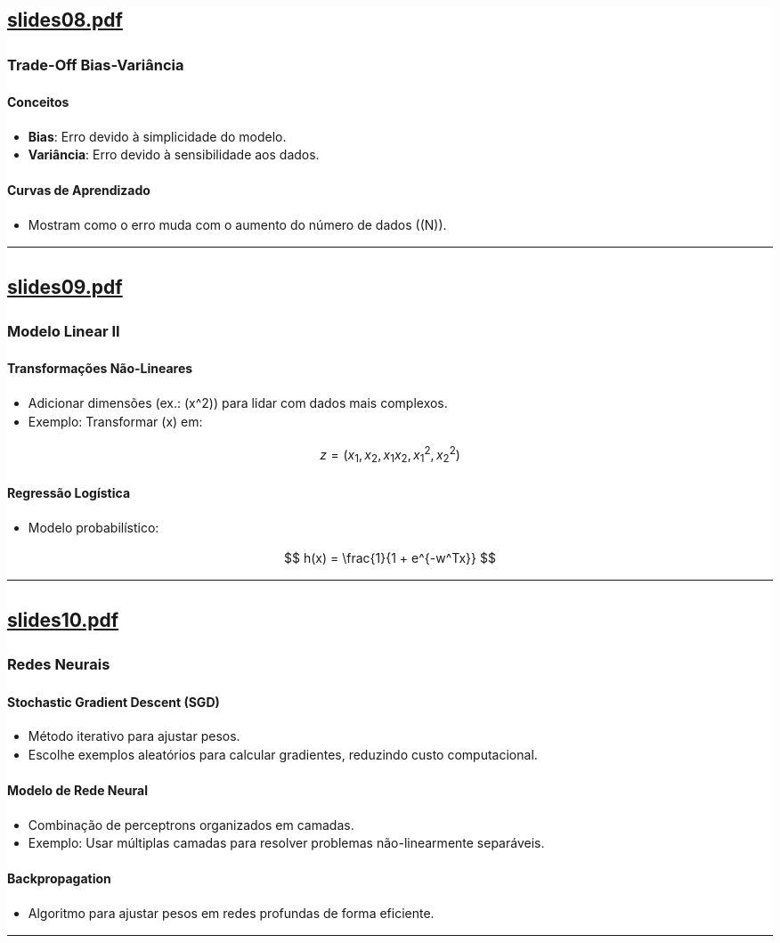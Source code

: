 ## **[slides08.pdf](https://work.caltech.edu/slides/slides08.pdf)**
### Trade-Off Bias-Variância
#### Conceitos
- **Bias**: Erro devido à simplicidade do modelo.
- **Variância**: Erro devido à sensibilidade aos dados.

#### Curvas de Aprendizado
- Mostram como o erro muda com o aumento do número de dados (\(N\)).

---

## **[slides09.pdf](https://work.caltech.edu/slides/slides09.pdf)**
### Modelo Linear II
#### Transformações Não-Lineares
- Adicionar dimensões (ex.: \(x^2\)) para lidar com dados mais complexos.
- Exemplo: Transformar \(x\) em:

$$
z = (x_1, x_2, x_1x_2, x_1^2, x_2^2)
$$

#### Regressão Logística
- Modelo probabilístico:

$$
h(x) = \frac{1}{1 + e^{-w^Tx}}
$$

---

## **[slides10.pdf](https://work.caltech.edu/slides/slides10.pdf)**
### Redes Neurais
#### Stochastic Gradient Descent (SGD)
- Método iterativo para ajustar pesos.
- Escolhe exemplos aleatórios para calcular gradientes, reduzindo custo computacional.

#### Modelo de Rede Neural
- Combinação de perceptrons organizados em camadas.
- Exemplo: Usar múltiplas camadas para resolver problemas não-linearmente separáveis.

#### Backpropagation
- Algoritmo para ajustar pesos em redes profundas de forma eficiente.

---
